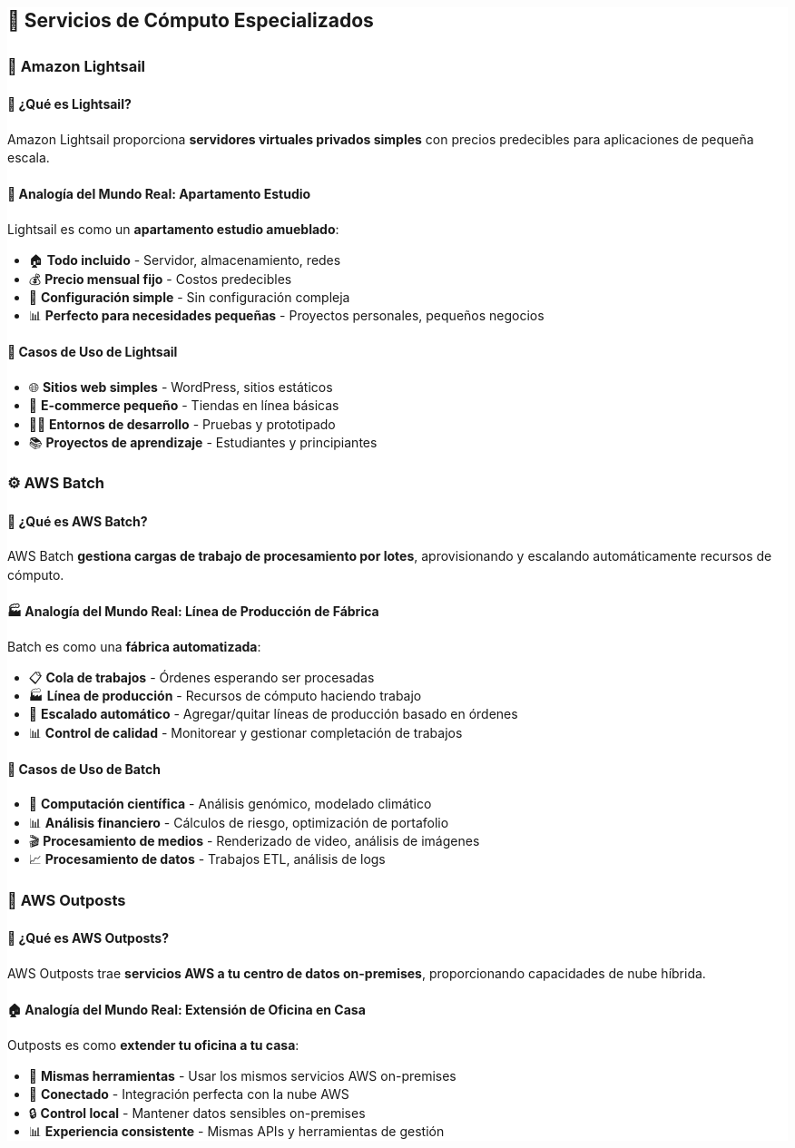 
## 🌟 Servicios de Cómputo Especializados

### 🏢 **Amazon Lightsail**

#### 🤔 **¿Qué es Lightsail?**
Amazon Lightsail proporciona **servidores virtuales privados simples** con precios predecibles para aplicaciones de pequeña escala.

#### 🎯 **Analogía del Mundo Real: Apartamento Estudio**
Lightsail es como un **apartamento estudio amueblado**:
- 🏠 **Todo incluido** - Servidor, almacenamiento, redes
- 💰 **Precio mensual fijo** - Costos predecibles
- 🎯 **Configuración simple** - Sin configuración compleja
- 📊 **Perfecto para necesidades pequeñas** - Proyectos personales, pequeños negocios

#### 💼 **Casos de Uso de Lightsail**
- 🌐 **Sitios web simples** - WordPress, sitios estáticos
- 🛒 **E-commerce pequeño** - Tiendas en línea básicas
- 👨‍💻 **Entornos de desarrollo** - Pruebas y prototipado
- 📚 **Proyectos de aprendizaje** - Estudiantes y principiantes

### ⚙️ **AWS Batch**

#### 🤔 **¿Qué es AWS Batch?**
AWS Batch **gestiona cargas de trabajo de procesamiento por lotes**, aprovisionando y escalando automáticamente recursos de cómputo.

#### 🏭 **Analogía del Mundo Real: Línea de Producción de Fábrica**
Batch es como una **fábrica automatizada**:
- 📋 **Cola de trabajos** - Órdenes esperando ser procesadas
- 🏭 **Línea de producción** - Recursos de cómputo haciendo trabajo
- 🔄 **Escalado automático** - Agregar/quitar líneas de producción basado en órdenes
- 📊 **Control de calidad** - Monitorear y gestionar completación de trabajos

#### 💼 **Casos de Uso de Batch**
- 🧬 **Computación científica** - Análisis genómico, modelado climático
- 📊 **Análisis financiero** - Cálculos de riesgo, optimización de portafolio
- 🎬 **Procesamiento de medios** - Renderizado de video, análisis de imágenes
- 📈 **Procesamiento de datos** - Trabajos ETL, análisis de logs

### 🏢 **AWS Outposts**

#### 🤔 **¿Qué es AWS Outposts?**
AWS Outposts trae **servicios AWS a tu centro de datos on-premises**, proporcionando capacidades de nube híbrida.

#### 🏠 **Analogía del Mundo Real: Extensión de Oficina en Casa**
Outposts es como **extender tu oficina a tu casa**:
- 🏢 **Mismas herramientas** - Usar los mismos servicios AWS on-premises
- 🔗 **Conectado** - Integración perfecta con la nube AWS
- 🔒 **Control local** - Mantener datos sensibles on-premises
- 📊 **Experiencia consistente** - Mismas APIs y herramientas de gestión
